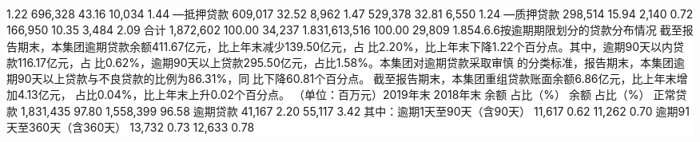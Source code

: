 1.22
696,328
43.16
10,034
1.44
—抵押贷款
609,017
32.52
8,962
1.47
529,378
32.81
6,550
1.24
—质押贷款
298,514
15.94
2,140
0.72
166,950
10.35
3,484
2.09
合计
1,872,602
100.00
34,237
1.831,613,516
100.00
29,809
1.854.6.6按逾期期限划分的贷款分布情况
截至报告期末，本集团逾期贷款余额411.67亿元，比上年末减少139.50亿元，占
比2.20%，比上年末下降1.22个百分点。其中，逾期90天以内贷款116.17亿元，占
比0.62%，逾期90天以上贷款295.50亿元，占比1.58%。本集团对逾期贷款采取审慎
的分类标准，报告期末，本集团逾期90天以上贷款与不良贷款的比例为86.31%，同
比下降60.81个百分点。
截至报告期末，本集团重组贷款账面余额6.86亿元，比上年末增加4.13亿元，
占比0.04%，比上年末上升0.02个百分点。
（单位：百万元）2019年末
2018年末
余额
占比（%）
余额
占比（%）
正常贷款
1,831,435
97.80
1,558,399
96.58
逾期贷款
41,167
2.20
55,117
3.42
其中：逾期1天至90天（含90天）
11,617
0.62
11,262
0.70
逾期91天至360天（含360天）
13,732
0.73
12,633
0.78